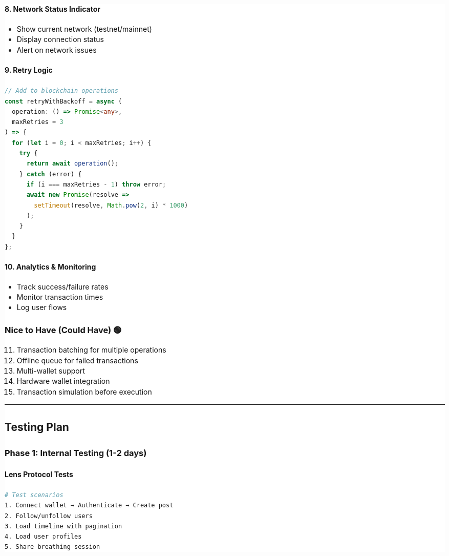 #### 8. Network Status Indicator
- Show current network (testnet/mainnet)
- Display connection status
- Alert on network issues

#### 9. Retry Logic
```typescript
// Add to blockchain operations
const retryWithBackoff = async (
  operation: () => Promise<any>,
  maxRetries = 3
) => {
  for (let i = 0; i < maxRetries; i++) {
    try {
      return await operation();
    } catch (error) {
      if (i === maxRetries - 1) throw error;
      await new Promise(resolve => 
        setTimeout(resolve, Math.pow(2, i) * 1000)
      );
    }
  }
};
```

#### 10. Analytics & Monitoring
- Track success/failure rates
- Monitor transaction times
- Log user flows

### Nice to Have (Could Have) 🟢

11. Transaction batching for multiple operations
12. Offline queue for failed transactions
13. Multi-wallet support
14. Hardware wallet integration
15. Transaction simulation before execution

---

## Testing Plan

### Phase 1: Internal Testing (1-2 days)

#### Lens Protocol Tests
```bash
# Test scenarios
1. Connect wallet → Authenticate → Create post
2. Follow/unfollow users
3. Load timeline with pagination
4. Load user profiles
5. Share breathing session
```
